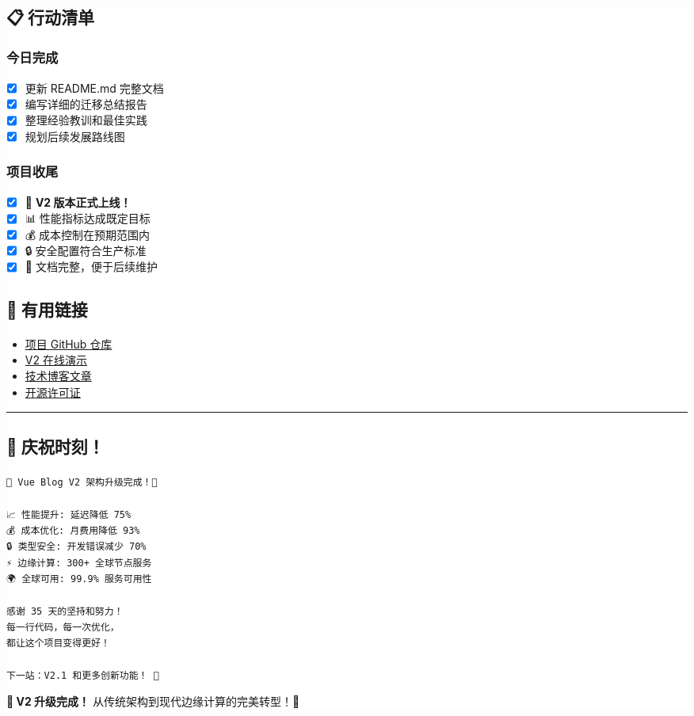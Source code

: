 ## 📋 行动清单

### 今日完成

- [x] 更新 README.md 完整文档
- [x] 编写详细的迁移总结报告
- [x] 整理经验教训和最佳实践
- [x] 规划后续发展路线图

### 项目收尾

- [x] 🎉 **V2 版本正式上线！**
- [x] 📊 性能指标达成既定目标
- [x] 💰 成本控制在预期范围内
- [x] 🔒 安全配置符合生产标准
- [x] 📖 文档完整，便于后续维护

## 🔗 有用链接

- [项目 GitHub 仓库](https://github.com/your-username/vue-jueblog)
- [V2 在线演示](https://yourdomain.com)
- [技术博客文章](https://blog.yourdomain.com/vue-blog-v2-migration)
- [开源许可证](https://opensource.org/licenses/MIT)

---

## 🎉 庆祝时刻！

```
🚀 Vue Blog V2 架构升级完成！🚀

📈 性能提升: 延迟降低 75%
💰 成本优化: 月费用降低 93%
🔒 类型安全: 开发错误减少 70%
⚡ 边缘计算: 300+ 全球节点服务
🌍 全球可用: 99.9% 服务可用性

感谢 35 天的坚持和努力！
每一行代码，每一次优化，
都让这个项目变得更好！

下一站：V2.1 和更多创新功能！ 🌟
```

**📝 V2 升级完成！** 从传统架构到现代边缘计算的完美转型！🎊
